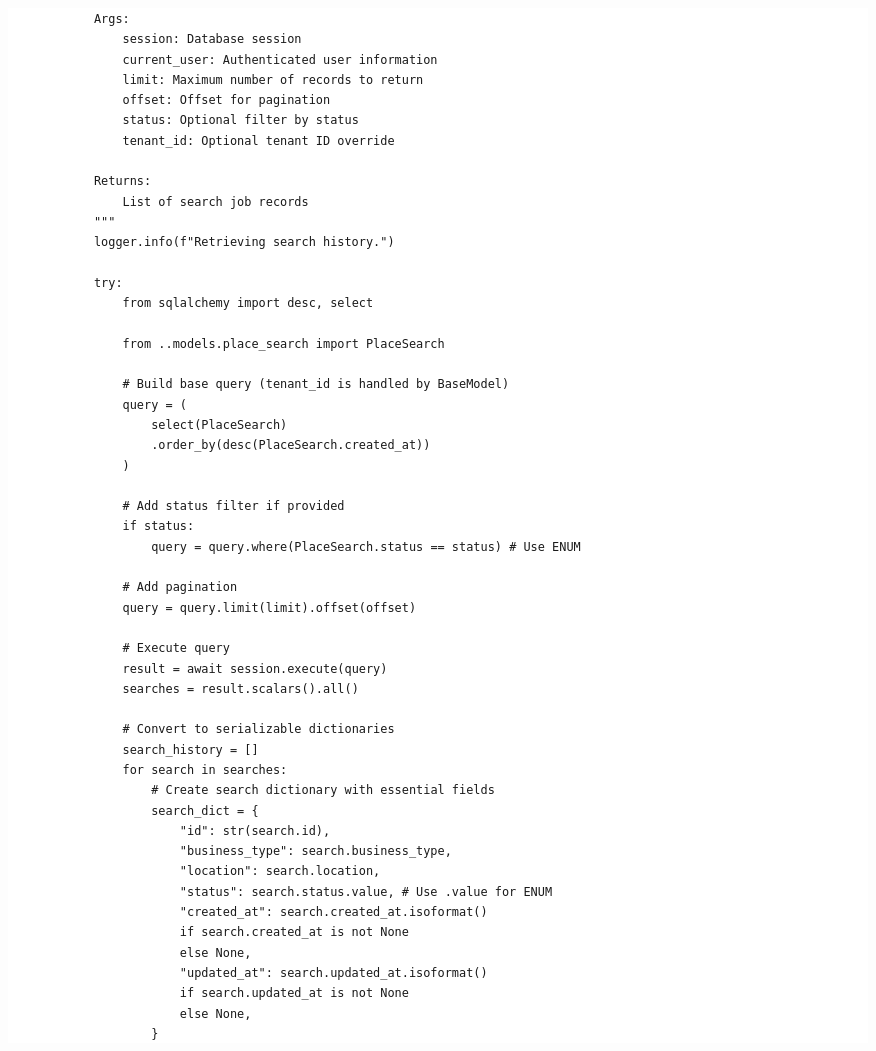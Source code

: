                 Args:
                    session: Database session
                    current_user: Authenticated user information
                    limit: Maximum number of records to return
                    offset: Offset for pagination
                    status: Optional filter by status
                    tenant_id: Optional tenant ID override

                Returns:
                    List of search job records
                """
                logger.info(f"Retrieving search history.")

                try:
                    from sqlalchemy import desc, select

                    from ..models.place_search import PlaceSearch

                    # Build base query (tenant_id is handled by BaseModel)
                    query = (
                        select(PlaceSearch)
                        .order_by(desc(PlaceSearch.created_at))
                    )

                    # Add status filter if provided
                    if status:
                        query = query.where(PlaceSearch.status == status) # Use ENUM

                    # Add pagination
                    query = query.limit(limit).offset(offset)

                    # Execute query
                    result = await session.execute(query)
                    searches = result.scalars().all()

                    # Convert to serializable dictionaries
                    search_history = []
                    for search in searches:
                        # Create search dictionary with essential fields
                        search_dict = {
                            "id": str(search.id),
                            "business_type": search.business_type,
                            "location": search.location,
                            "status": search.status.value, # Use .value for ENUM
                            "created_at": search.created_at.isoformat()
                            if search.created_at is not None
                            else None,
                            "updated_at": search.updated_at.isoformat()
                            if search.updated_at is not None
                            else None,
                        }
